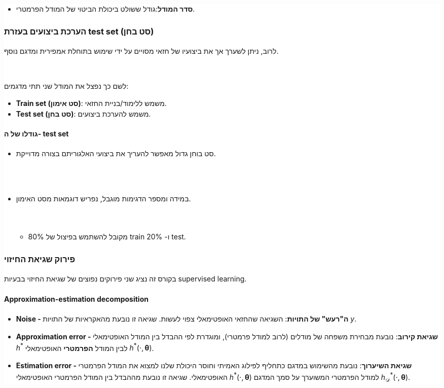   </div><div class="fragment">

- **סדר המודל**:גודל ששולט ביכולת הביטוי של המודל הפרמטרי.

</div>
</section><section>

### הערכת ביצועים בעזרת test set (סט בחן)

<div class="fragment">

לרוב, ניתן לשערך אך את ביצועיו של חזאי מסויים על ידי שימוש בתוחלת אמפירית ומדגם נוסף.

</br>

לשם כך נפצל את המודל שני תתי מדגמים:

- **Train set (סט אימון)**:  משמש ללימוד/בניית החזאי.
- **Test set (סט בחן)**: משמש להערכת ביצועים.

</div>
</section><section>

#### גודלו של ה- test set

- סט בוחן גדול מאפשר להעריך את ביצועי האלגוריתם בצורה מדוייקת.

</br>

</br>

- במידה ומספר הדגימות מוגבל, נפריש דוגמאות מסט האימון.
  
  </br>
  
  </br>
  
  - מקובל להשתמש בפיצול של 80% train ו- 20% test.

</section><section>

### פירוק שגיאת החיזוי

בקורס זה נציג שני פירוקים נפוצים של שגיאת החיזוי בבעיות supervised learning.

</section><section>

#### Approximation-estimation decomposition

* **Noise - ה"רעש" של התויות**: השגיאה שהחזאי האופטימאלי צפוי לעשות. שגיאה זו נובעת מהאקראיות של התויות $y$.

<div class="fragment">

* **Approximation error - שגיאת קירוב**: נובעת מבחירת משפחה של מודלים (לרוב למודל פרמטרי), ומוגדרת לפי ההבדל בין המודל האופטימאלי $h^*$ לבין המודל **הפרמטרי** האופטימאלי $h^*(\cdot,\boldsymbol{\theta})$.

</div><div class="fragment">

* **Estimation error - שגיאת השיערוך**: נובעת מהשימוש במדגם כתחליף לפילוג האמיתי וחוסר היכולת שלנו למצוא את המודל הפרמטרי האופטימאלי. שגיאה זו נובעת מההבדל בין המודל הפרמטרי האופטימאלי $h^*(\cdot,\boldsymbol{\theta})$ למודל הפרמטרי המשוערך על סמך המדגם $h_{\mathcal{D}}^*(\cdot,\boldsymbol{\theta})$.
